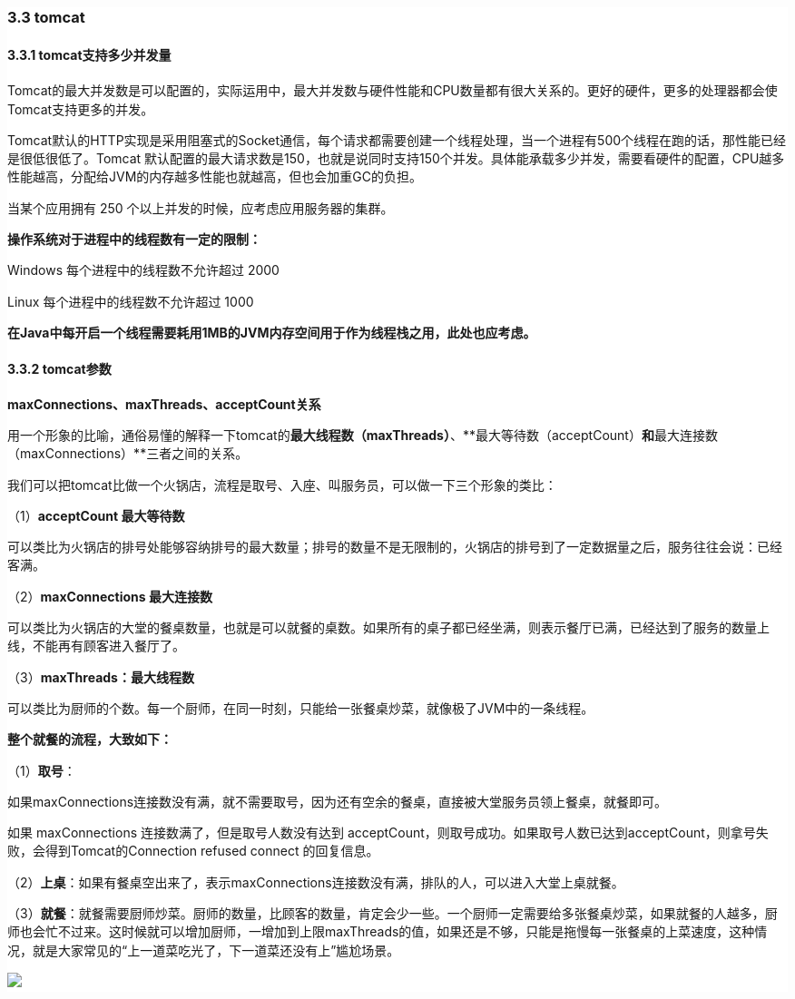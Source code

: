 ### 3.3 tomcat

#### 3.3.1 tomcat支持多少并发量

Tomcat的最大并发数是可以配置的，实际运用中，最大并发数与硬件性能和CPU数量都有很大关系的。更好的硬件，更多的处理器都会使Tomcat支持更多的并发。

Tomcat默认的HTTP实现是采用阻塞式的Socket通信，每个请求都需要创建一个线程处理，当一个进程有500个线程在跑的话，那性能已经是很低很低了。Tomcat 默认配置的最大请求数是150，也就是说同时支持150个并发。具体能承载多少并发，需要看硬件的配置，CPU越多性能越高，分配给JVM的内存越多性能也就越高，但也会加重GC的负担。

当某个应用拥有 250 个以上并发的时候，应考虑应用服务器的集群。

**操作系统对于进程中的线程数有一定的限制：**

Windows 每个进程中的线程数不允许超过 2000

Linux 每个进程中的线程数不允许超过 1000

**在Java中每开启一个线程需要耗用1MB的JVM内存空间用于作为线程栈之用，此处也应考虑。**

#### 3.3.2 tomcat参数

**maxConnections、maxThreads、acceptCount关系**

用一个形象的比喻，通俗易懂的解释一下tomcat的**最大线程数（maxThreads）**、**最大等待数（acceptCount）**和**最大连接数（maxConnections）**三者之间的关系。

我们可以把tomcat比做一个火锅店，流程是取号、入座、叫服务员，可以做一下三个形象的类比：

（1）**acceptCount 最大等待数**

可以类比为火锅店的排号处能够容纳排号的最大数量；排号的数量不是无限制的，火锅店的排号到了一定数据量之后，服务往往会说：已经客满。

（2）**maxConnections 最大连接数**

可以类比为火锅店的大堂的餐桌数量，也就是可以就餐的桌数。如果所有的桌子都已经坐满，则表示餐厅已满，已经达到了服务的数量上线，不能再有顾客进入餐厅了。

（3）**maxThreads：最大线程数**

可以类比为厨师的个数。每一个厨师，在同一时刻，只能给一张餐桌炒菜，就像极了JVM中的一条线程。

**整个就餐的流程，大致如下：**

（1）**取号**：

如果maxConnections连接数没有满，就不需要取号，因为还有空余的餐桌，直接被大堂服务员领上餐桌，就餐即可。

如果 maxConnections 连接数满了，但是取号人数没有达到 acceptCount，则取号成功。如果取号人数已达到acceptCount，则拿号失败，会得到Tomcat的Connection refused connect 的回复信息。

（2）**上桌**：如果有餐桌空出来了，表示maxConnections连接数没有满，排队的人，可以进入大堂上桌就餐。

（3）**就餐**：就餐需要厨师炒菜。厨师的数量，比顾客的数量，肯定会少一些。一个厨师一定需要给多张餐桌炒菜，如果就餐的人越多，厨师也会忙不过来。这时候就可以增加厨师，一增加到上限maxThreads的值，如果还是不够，只能是拖慢每一张餐桌的上菜速度，这种情况，就是大家常见的“上一道菜吃光了，下一道菜还没有上”尴尬场景。

**![](/blog/img/media/b13a336a731fa78534596c7ee21245b2.png)**